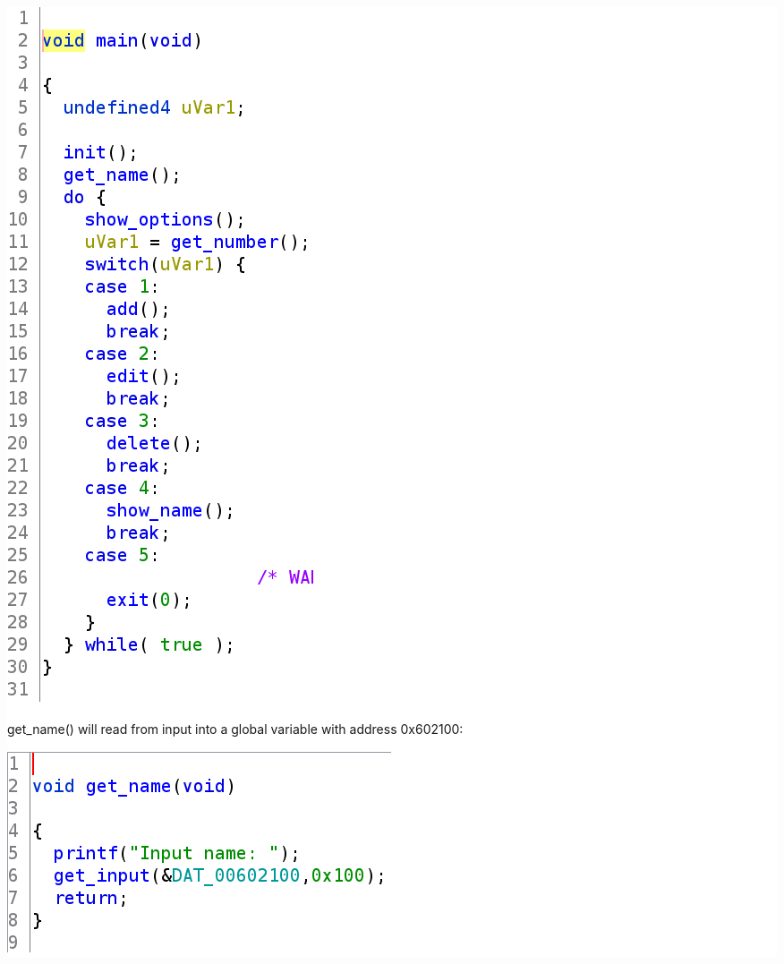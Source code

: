 ![main.png](images/main.png)

get_name() will read from input into a global variable with address 0x602100:

![get_name.png](images/get_name.png)
